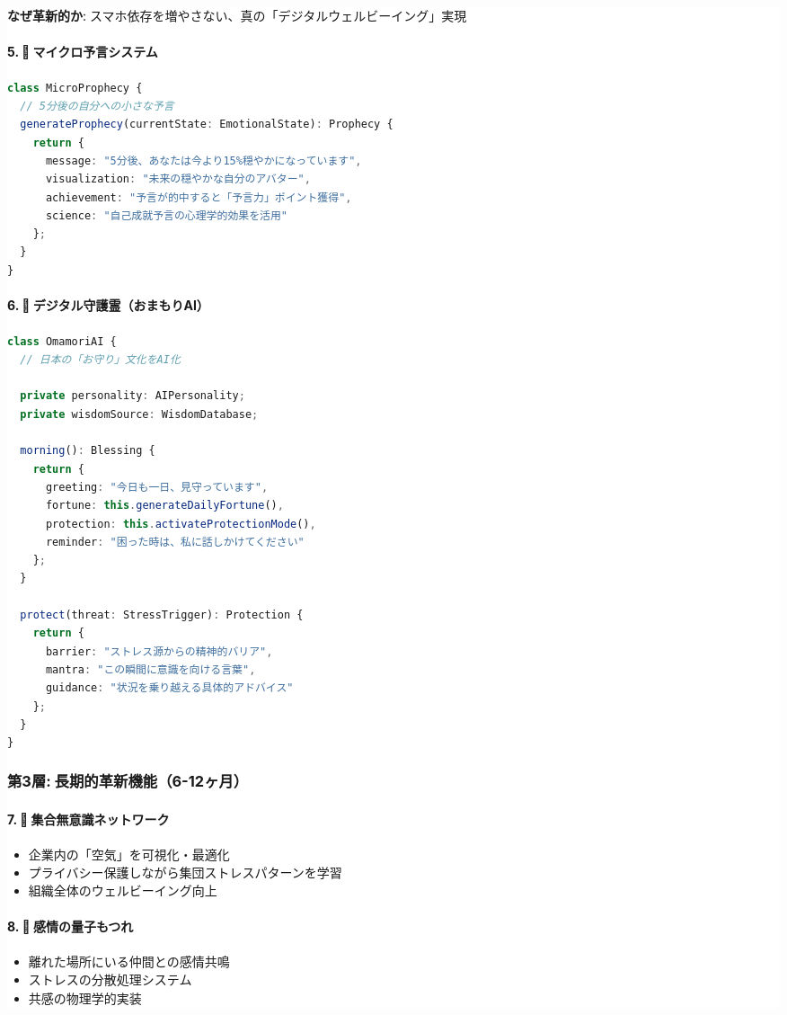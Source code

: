 **なぜ革新的か**: スマホ依存を増やさない、真の「デジタルウェルビーイング」実現

#### 5. 🔮 マイクロ予言システム
```typescript
class MicroProphecy {
  // 5分後の自分への小さな予言
  generateProphecy(currentState: EmotionalState): Prophecy {
    return {
      message: "5分後、あなたは今より15%穏やかになっています",
      visualization: "未来の穏やかな自分のアバター",
      achievement: "予言が的中すると「予言力」ポイント獲得",
      science: "自己成就予言の心理学的効果を活用"
    };
  }
}
```

#### 6. 🌸 デジタル守護霊（おまもりAI）
```typescript
class OmamoriAI {
  // 日本の「お守り」文化をAI化
  
  private personality: AIPersonality;
  private wisdomSource: WisdomDatabase;
  
  morning(): Blessing {
    return {
      greeting: "今日も一日、見守っています",
      fortune: this.generateDailyFortune(),
      protection: this.activateProtectionMode(),
      reminder: "困った時は、私に話しかけてください"
    };
  }
  
  protect(threat: StressTrigger): Protection {
    return {
      barrier: "ストレス源からの精神的バリア",
      mantra: "この瞬間に意識を向ける言葉",
      guidance: "状況を乗り越える具体的アドバイス"
    };
  }
}
```

### 第3層: 長期的革新機能（6-12ヶ月）

#### 7. 🧠 集合無意識ネットワーク
- 企業内の「空気」を可視化・最適化
- プライバシー保護しながら集団ストレスパターンを学習
- 組織全体のウェルビーイング向上

#### 8. 🌊 感情の量子もつれ
- 離れた場所にいる仲間との感情共鳴
- ストレスの分散処理システム
- 共感の物理学的実装
